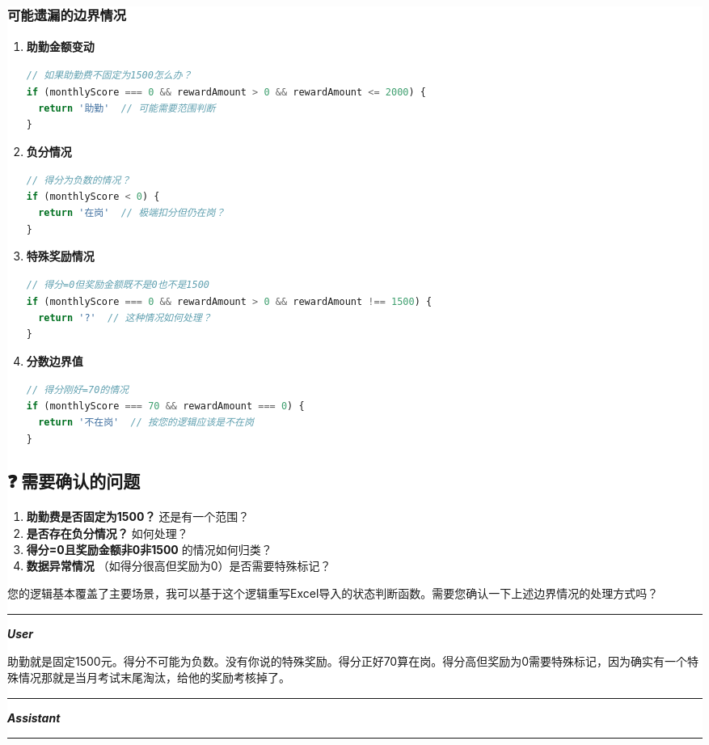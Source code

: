 ### **可能遗漏的边界情况**

1. **助勤金额变动**
   ```javascript
   // 如果助勤费不固定为1500怎么办？
   if (monthlyScore === 0 && rewardAmount > 0 && rewardAmount <= 2000) {
     return '助勤'  // 可能需要范围判断
   }
   ```

2. **负分情况**
   ```javascript
   // 得分为负数的情况？
   if (monthlyScore < 0) {
     return '在岗'  // 极端扣分但仍在岗？
   }
   ```

3. **特殊奖励情况**
   ```javascript
   // 得分=0但奖励金额既不是0也不是1500
   if (monthlyScore === 0 && rewardAmount > 0 && rewardAmount !== 1500) {
     return '?'  // 这种情况如何处理？
   }
   ```

4. **分数边界值**
   ```javascript
   // 得分刚好=70的情况
   if (monthlyScore === 70 && rewardAmount === 0) {
     return '不在岗'  // 按您的逻辑应该是不在岗
   }
   ```

## ❓ 需要确认的问题

1. **助勤费是否固定为1500？** 还是有一个范围？
2. **是否存在负分情况？** 如何处理？
3. **得分=0且奖励金额非0非1500** 的情况如何归类？
4. **数据异常情况** （如得分很高但奖励为0）是否需要特殊标记？

您的逻辑基本覆盖了主要场景，我可以基于这个逻辑重写Excel导入的状态判断函数。需要您确认一下上述边界情况的处理方式吗？

---

_**User**_

助勤就是固定1500元。得分不可能为负数。没有你说的特殊奖励。得分正好70算在岗。得分高但奖励为0需要特殊标记，因为确实有一个特殊情况那就是当月考试末尾淘汰，给他的奖励考核掉了。

---

_**Assistant**_



---
